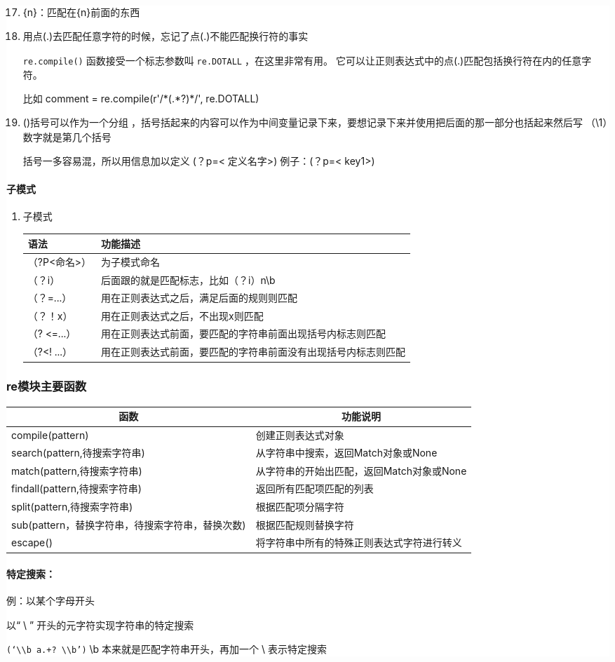    17. {n}：匹配在{n}前面的东西

   18.  用点(.)去匹配任意字符的时候，忘记了点(.)不能匹配换行符的事实 

        `re.compile()` 函数接受一个标志参数叫 `re.DOTALL` ，在这里非常有用。 它可以让正则表达式中的点(.)匹配包括换行符在内的任意字符。

        比如 comment = re.compile(r'/\*(.*?)\*/', re.DOTALL)

     

2. ()括号可以作为一个分组 ，括号括起来的内容可以作为中间变量记录下来，要想记录下来并使用把后面的那一部分也括起来然后写  （\1）数字就是第几个括号

   括号一多容易混，所以用信息加以定义 (？p=< 定义名字>)   例子：(？p=< key1>)

#### 子模式

1.  子模式

    | 语法         | 功能描述                                                     |
    | ------------ | ------------------------------------------------------------ |
    | （?P<命名>） | 为子模式命名                                                 |
    | （？i）      | 后面跟的就是匹配标志，比如（？i）n\b                         |
    | （？=...）   | 用在正则表达式之后，满足后面的规则则匹配                     |
    | （？！x）    | 用在正则表达式之后，不出现x则匹配                            |
    | （? <=...）  | 用在正则表达式前面，要匹配的字符串前面出现括号内标志则匹配   |
    | （?<! ...）  | 用在正则表达式前面，要匹配的字符串前面没有出现括号内标志则匹配 |

  

### re模块主要函数

| 函数                                             | 功能说明                                   |
| ------------------------------------------------ | ------------------------------------------ |
| compile(pattern)                                 | 创建正则表达式对象                         |
| search(pattern,待搜索字符串)                     | 从字符串中搜索，返回Match对象或None        |
| match(pattern,待搜索字符串)                      | 从字符串的开始出匹配，返回Match对象或None  |
| findall(pattern,待搜索字符串)                    | 返回所有匹配项匹配的列表                   |
| split(pattern,待搜索字符串)                      | 根据匹配项分隔字符                         |
| sub(pattern，替换字符串，待搜索字符串，替换次数) | 根据匹配规则替换字符                       |
| escape()                                         | 将字符串中所有的特殊正则表达式字符进行转义 |

#### 特定搜索：

例：以某个字母开头

以“  \ ” 开头的元字符实现字符串的特定搜索

``(‘\\b a.+? \\b’)``    \b 本来就是匹配字符串开头，再加一个 \  表示特定搜索
